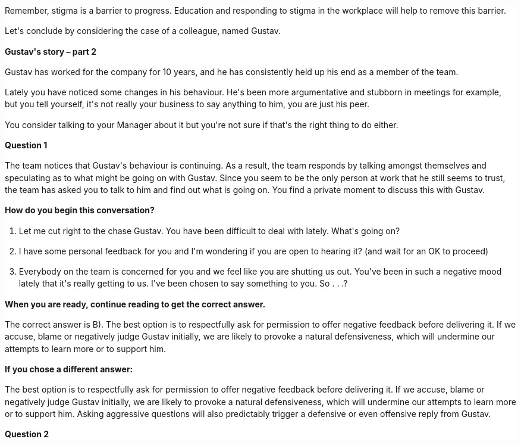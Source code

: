 Remember, stigma is a barrier to progress. Education and responding to
stigma in the workplace will help to remove this barrier.

Let's conclude by considering the case of a colleague, named Gustav.

**Gustav's story – part 2**

Gustav has worked for the company for 10 years, and he has consistently
held up his end as a member of the team.

Lately you have noticed some changes in his behaviour. He's been more
argumentative and stubborn in meetings for example, but you tell
yourself, it's not really your business to say anything to him, you are
just his peer.

You consider talking to your Manager about it but you're not sure if
that's the right thing to do either.

**Question 1**

The team notices that Gustav's behaviour is continuing. As a result, the
team responds by talking amongst themselves and speculating as to what
might be going on with Gustav. Since you seem to be the only person at
work that he still seems to trust, the team has asked you to talk to him
and find out what is going on. You find a private moment to discuss this
with Gustav.

**How do you begin this conversation?**

1.  Let me cut right to the chase Gustav. You have been difficult to
    deal with lately. What's going on?

2.  I have some personal feedback for you and I'm wondering if you are
    open to hearing it? (and wait for an OK to proceed)

3.  Everybody on the team is concerned for you and we feel like you are
    shutting us out. You've been in such a negative mood lately that
    it's really getting to us. I've been chosen to say something to you.
    So . . .?

**When you are ready, continue reading to get the correct answer.**

The correct answer is B). The best option is to respectfully ask for
permission to offer negative feedback before delivering it. If we
accuse, blame or negatively judge Gustav initially, we are likely to
provoke a natural defensiveness, which will undermine our attempts to
learn more or to support him.

**If you chose a different answer:**

The best option is to respectfully ask for permission to offer negative
feedback before delivering it. If we accuse, blame or negatively judge
Gustav initially, we are likely to provoke a natural defensiveness,
which will undermine our attempts to learn more or to support him.
Asking aggressive questions will also predictably trigger a defensive or
even offensive reply from Gustav.

**Question 2**
